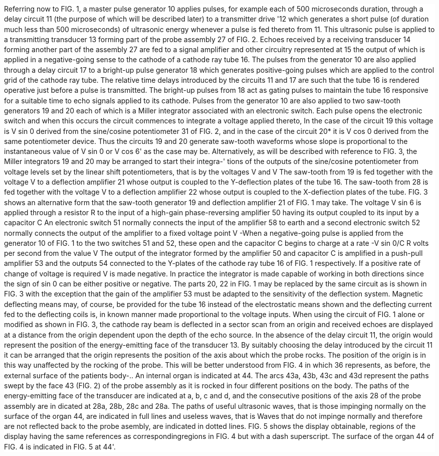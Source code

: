  Referring now to FIG. 1, a master pulse generator 10 applies pulses, for example each of 500 microseconds duration, through a delay circuit 11 (the purpose of which will be described later) to a transmitter drive '12 which generates a short pulse (of duration much less than 500 microseconds) of ultrasonic energy whenever a pulse is fed thereto from 11. This ultrasonic pulse is applied to a transmitting transducer 13 forming part of the probe assembly 27 of FIG. 2. Echoes received by a receiving transducer 14 forming another part of the assembly 27 are fed to a signal amplifier and other circuitry represented at 15 the output of which is applied in a negative-going sense to the cathode of a cathode ray tube 16. The pulses from the generator 10 are also applied through a delay circuit 17 to a bright-up pulse generator 18 which generates positive-going pulses which are applied to the control grid of the cathode ray tube. The relative time delays introduced by the circuits 11 and 17 are such that the tube 16 is rendered operative just before a pulse is transmitted. The bright-up pulses from 18 act as gating pulses to maintain the tube 16 responsive for a suitable time to echo signals applied to its cathode. 
 Pulses from the generator 10 are also applied to two saw-tooth generators 19 and 20 each of which is a Miller integrator associated with an electronic switch. Each pulse opens the electronic switch and when this occurs the circuit commences to integrate a voltage applied thereto, In the case of the circuit 19 this voltage is V sin 0 derived from the sine/cosine potentiometer 31 of FIG. 2, and in the case of the circuit 20* it is V cos 0 derived from the same potentiometer device. Thus the circuits 19 and 20 generate saw-tooth waveforms whose slope is proportional to the instantaneous value of V sin 0 or V cos 6' as the case may be. Alternatively, as will be described with reference to FIG. 3, the Miller integrators 19 and 20 may be arranged to start their integra-' tions of the outputs of the sine/cosine potentiometer from voltage levels set by the linear shift potentiometers, that is by the voltages V and V The saw-tooth from 19 is fed together with the voltage V to a deflection amplifier 21 whose output is coupled to the Y-deflection plates of the tube 16. The saw-tooth from 28 is fed together with the voltage V to a deflection amplifier 22 whose output is coupled to the X-defiection plates of the tube. 
 FIG. 3 shows an alternative form that the saw-tooth generator 19 and deflection amplifier 21 of FIG. 1 may take. The voltage V sin 6 is applied through a resistor R to the input of a high-gain phase-reversing amplifier 50 having its output coupled to its input by a capacitor C An electronic switch 51 normally connects the input of the amplifier 58 to earth and a second electronic switch 52 normally connects the output of the amplifier to a fixed voltage point V -When a negative-going pulse is applied from the generator 10 of FIG. 1 to the two switches 51 and 52, these open and the capacitor C begins to charge at a rate -V sin 0/C R volts per second from the value V The output of the integrator formed by the amplifier 50 and capacitor C is amplified in a push-pull amplifier 53 and the outputs 54 connected to the Y-plates of the cathode ray tube 16 of FIG. 1 respectively. 
 If a positive rate of change of voltage is required V is made negative. In practice the integrator is made capable of working in both directions since the sign of sin 0 can be either positive or negative. 
 The parts 20, 22 in FIG. 1 may be replaced by the same circuit as is shown in FIG. 3 with the exception that the gain of the amplifier 53 must be adapted to the sensitivity of the deflection system. Magnetic deflecting means may, of course, be provided for the tube 16 instead of the electrostatic means shown and the deflecting current fed to the deflecting coils is, in known manner made proportional to the voltage inputs. 
 When using the circuit of FIG. 1 alone or modified as shown in FIG. 3, the cathode ray beam is deflected in a sector scan from an origin and received echoes are displayed at a distance from the origin dependent upon the depth of the echo source. In the absence of the delay circuit 11, the origin would represent the position of the energy-emitting face of the transducer 13. By suitably choosing the delay introduced by the circuit 11 it can be arranged that the origin represents the position of the axis about which the probe rocks. The position of the origin is in this way unaffected by the rocking of the probe. 
 This will be better understood from FIG. 4 in which 36 represents, as before, the external surface of the patients body-.. An internal organ is indicated at 44. The arcs 43a, 43b, 43c and 43d represent the paths swept by the face 43 (FIG. 2) of the probe assembly as it is rocked in four different positions on the body. The paths of the energy-emitting face of the transducer are indicated at a, b, c and d, and the consecutive positions of the axis 28 of the probe assembly are in dicated at 28a, 28b, 28c and 28a. The paths of useful ultrasonic waves, that is those impinging normally on the surface of the organ 44, are indicated in full lines and useless waves, that is Waves that do not impinge normally and therefore are not reflected back to the probe asembly, are indicated in dotted lines. 
 FIG. 5 shows the display obtainable, regions of the display having the same references as correspondingregions in FIG. 4 but with a dash superscript. The surface of the organ 44 of FIG. 4 is indicated in FIG. 5 at 44'. 